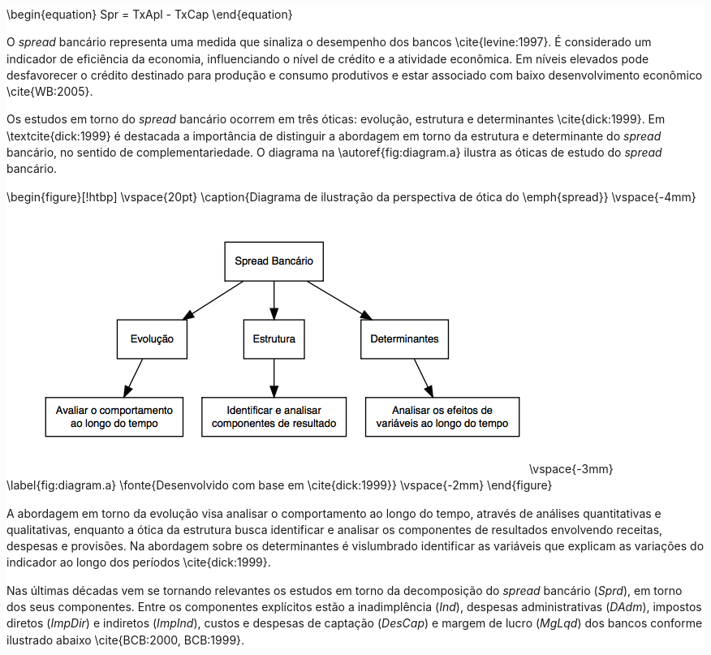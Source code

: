 \begin{equation}
Spr = TxApl - TxCap
\end{equation}

O *spread* bancário representa uma medida que sinaliza o desempenho dos bancos \cite{levine:1997}. É considerado um indicador de eficiência da economia, influenciando o nível de crédito e a atividade econômica. Em níveis elevados pode desfavorecer o crédito destinado para produção e consumo produtivos e estar associado com baixo desenvolvimento econômico \cite{WB:2005}. 

Os estudos em torno do *spread* bancário ocorrem em três óticas: evolução, estrutura e determinantes \cite{dick:1999}. Em \textcite{dick:1999} é destacada a importância de distinguir a abordagem em torno da estrutura e determinante do *spread* bancário, no sentido de complementariedade. O diagrama na \autoref{fig:diagram.a} ilustra as óticas de estudo do *spread* bancário.

\begin{figure}[!htbp]
\vspace{20pt}
\caption{Diagrama de ilustração da perspectiva de ótica do \emph{spread}}
\vspace{-4mm}
![](12-exportedfigures/diagram.spread.otic-1.png)
\vspace{-3mm}
\label{fig:diagram.a}
\fonte{Desenvolvido com base em \cite{dick:1999}}
\vspace{-2mm}
\end{figure}

A abordagem em torno da evolução visa analisar o comportamento ao longo do tempo, através de análises quantitativas e qualitativas, enquanto a ótica da estrutura busca identificar e analisar os componentes de resultados envolvendo receitas, despesas e provisões. Na abordagem sobre os determinantes é vislumbrado identificar as variáveis que explicam as variações do indicador ao longo dos períodos \cite{dick:1999}. 

Nas últimas décadas vem se tornando relevantes os estudos em torno da decomposição do *spread* bancário ($Sprd$), em torno dos seus componentes. Entre os componentes explícitos estão a inadimplência ($Ind$), despesas administrativas ($DAdm$), impostos diretos ($ImpDir$) e indiretos ($ImpInd$), custos e despesas de captação ($DesCap$) e margem de lucro ($MgLqd$) dos bancos conforme ilustrado abaixo \cite{BCB:2000, BCB:1999}.
